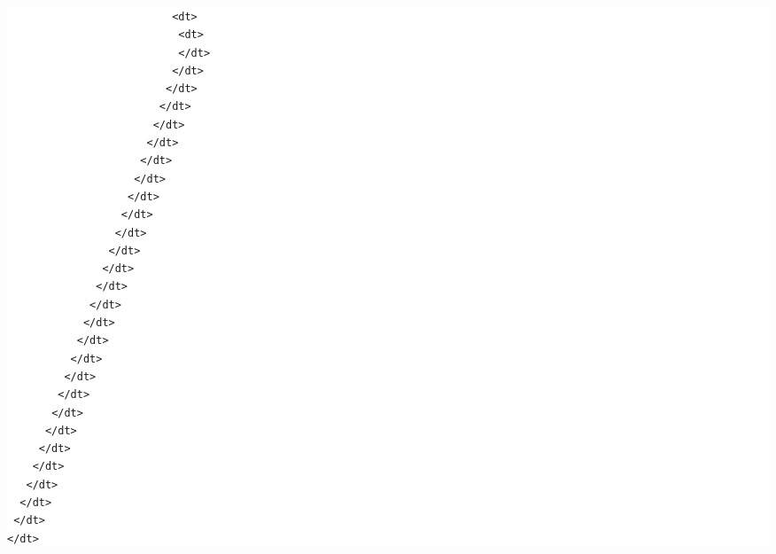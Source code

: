                               <dt>
                               <dt>
                               </dt>
                              </dt>
                             </dt>
                            </dt>
                           </dt>
                          </dt>
                         </dt>
                        </dt>
                       </dt>
                      </dt>
                     </dt>
                    </dt>
                   </dt>
                  </dt>
                 </dt>
                </dt>
               </dt>
              </dt>
             </dt>
            </dt>
           </dt>
          </dt>
         </dt>
        </dt>
       </dt>
      </dt>
     </dt>
    </dt>
   </dt>
  </dl>
 </font>
 
</body>
